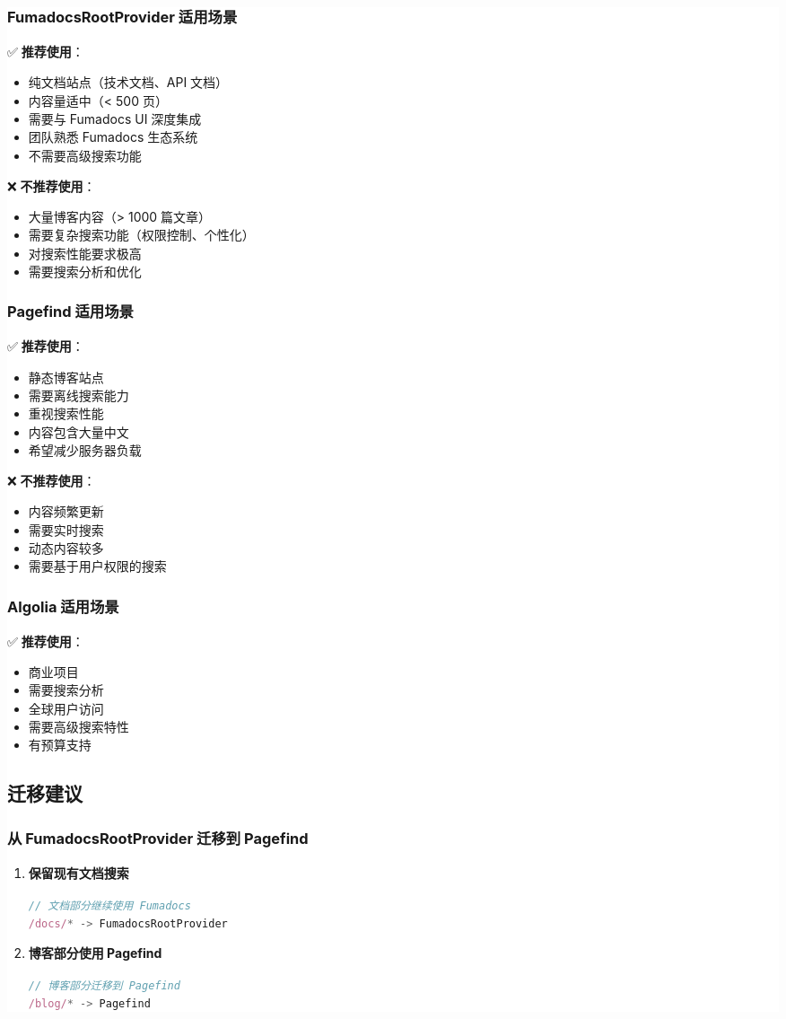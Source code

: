 ### FumadocsRootProvider 适用场景

✅ **推荐使用**：
- 纯文档站点（技术文档、API 文档）
- 内容量适中（< 500 页）
- 需要与 Fumadocs UI 深度集成
- 团队熟悉 Fumadocs 生态系统
- 不需要高级搜索功能

❌ **不推荐使用**：
- 大量博客内容（> 1000 篇文章）
- 需要复杂搜索功能（权限控制、个性化）
- 对搜索性能要求极高
- 需要搜索分析和优化

### Pagefind 适用场景

✅ **推荐使用**：
- 静态博客站点
- 需要离线搜索能力
- 重视搜索性能
- 内容包含大量中文
- 希望减少服务器负载

❌ **不推荐使用**：
- 内容频繁更新
- 需要实时搜索
- 动态内容较多
- 需要基于用户权限的搜索

### Algolia 适用场景

✅ **推荐使用**：
- 商业项目
- 需要搜索分析
- 全球用户访问
- 需要高级搜索特性
- 有预算支持

## 迁移建议

### 从 FumadocsRootProvider 迁移到 Pagefind

1. **保留现有文档搜索**
   ```typescript
   // 文档部分继续使用 Fumadocs
   /docs/* -> FumadocsRootProvider
   ```

2. **博客部分使用 Pagefind**
   ```typescript
   // 博客部分迁移到 Pagefind
   /blog/* -> Pagefind
   ```
